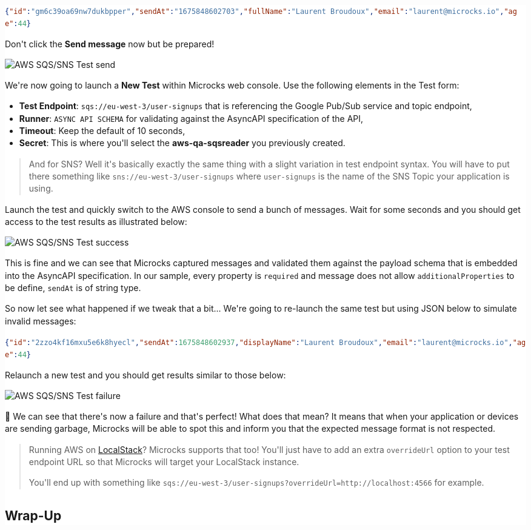 ```json
{"id":"gm6c39oa69nw7dukbpper","sendAt":"1675848602703","fullName":"Laurent Broudoux","email":"laurent@microcks.io","age":44}
```

Don't click the **Send message** now but be prepared!

![AWS SQS/SNS Test send](/images/guides/aws-sqs-sns-test-send.png)

We're now going to launch a **New Test** within Microcks web console. Use the following elements in the Test form:

* **Test Endpoint**: `sqs://eu-west-3/user-signups` that is referencing the Google Pub/Sub service and topic endpoint,
* **Runner**: `ASYNC API SCHEMA` for validating against the AsyncAPI specification of the API,
* **Timeout**: Keep the default of 10 seconds,
* **Secret**: This is where you'll select the **aws-qa-sqsreader** you previously created.

> And for SNS? Well it's basically exactly the same thing with a slight variation in test endpoint syntax. You will have to put there something like `sns://eu-west-3/user-signups` where `user-signups` is the name of the SNS Topic your application is using.

Launch the test and quickly switch to the AWS console to send a bunch of messages. Wait for some seconds and you should get access to the test results as illustrated below:

![AWS SQS/SNS Test success](/images/guides/aws-sqs-sns-test-success.png)

This is fine and we can see that Microcks captured messages and validated them against the payload schema that is embedded into the AsyncAPI specification. In our sample, every property is `required` and message does not allow `additionalProperties` to be define, `sendAt` is of string type.

So now let see what happened if we tweak that a bit... We're going to re-launch the same test but using JSON below to simulate invalid messages:

```json
{"id":"2zzo4kf16mxu5e6k8hyecl","sendAt":1675848602937,"displayName":"Laurent Broudoux","email":"laurent@microcks.io","age":44}
```

Relaunch a new test and you should get results similar to those below:

![AWS SQS/SNS Test failure](/images/guides/aws-sqs-sns-test-failure.png)

🥳 We can see that there's now a failure and that's perfect! What does that mean? It means that when your application or devices are sending garbage, Microcks will be able to spot this and inform you that the expected message format is not respected.

> Running AWS on [LocalStack](https://localstack.cloud)? Microcks supports that too! You'll just have to add an extra `overrideUrl` option to your test endpoint URL so that Microcks will target your LocalStack instance.
>
> You'll end up with something like `sqs://eu-west-3/user-signups?overrideUrl=http://localhost:4566` for example.

## Wrap-Up
